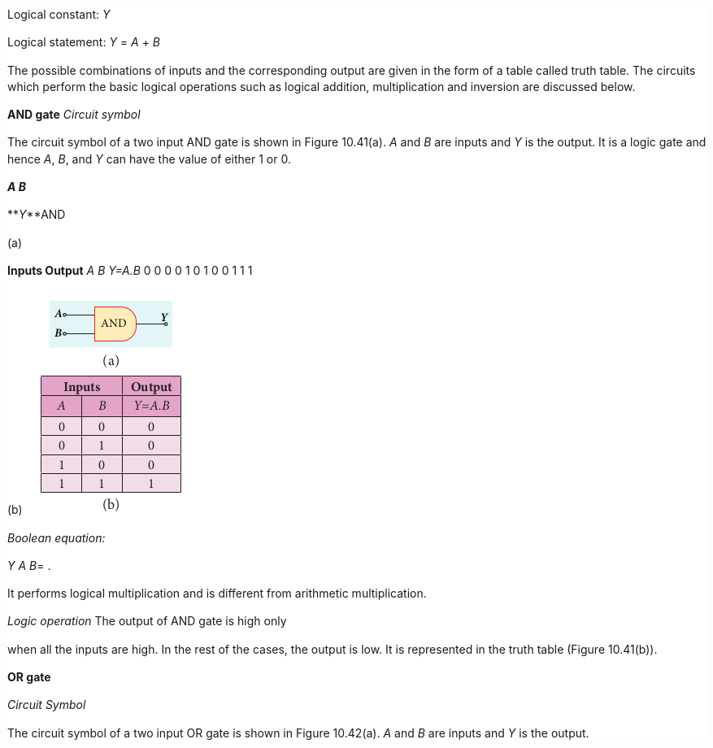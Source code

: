 Logical constant: _Y_

Logical statement: _Y_ = _A_ + _B_

The possible combinations of inputs and the corresponding output are given in the form of a table called truth table. The circuits which perform the basic logical operations such as logical addition, multiplication and inversion are discussed below.

**AND gate** _Circuit symbol_

The circuit symbol of a two input AND gate is shown in Figure 10.41(a). _A_ and _B_ are inputs and _Y_ is the output. It is a logic gate and hence _A_, _B_, and _Y_ can have the value of either 1 or 0.




  

**_A B_**

**_Y_**AND

(a)

**Inputs Output** _A B Y=A.B_ 0 0 0 0 1 0 1 0 0 1 1 1

(b) ![(a) Two input AND gate (b) Truth table](10.41.png "")

_Boolean equation:_

_Y A B_\= .

It performs logical multiplication and is different from arithmetic multiplication.

_Logic operation_ The output of AND gate is high only

when all the inputs are high. In the rest of the cases, the output is low. It is represented in the truth table (Figure 10.41(b)).

**OR gate**

_Circuit Symbol_

The circuit symbol of a two input OR gate is shown in Figure 10.42(a). _A_ and _B_ are inputs and _Y_ is the output.
